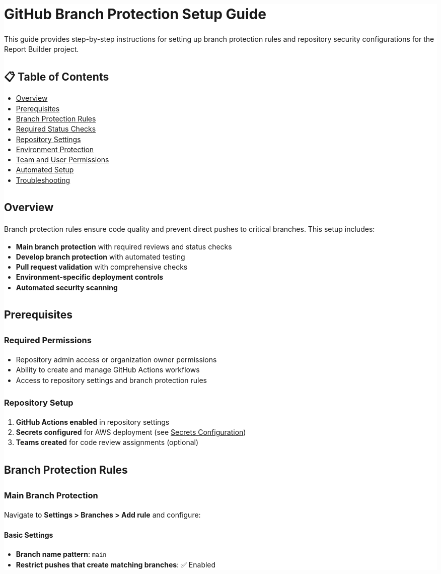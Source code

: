 # GitHub Branch Protection Setup Guide

This guide provides step-by-step instructions for setting up branch protection rules and repository security configurations for the Report Builder project.

## 📋 Table of Contents

- [Overview](#overview)
- [Prerequisites](#prerequisites)
- [Branch Protection Rules](#branch-protection-rules)
- [Required Status Checks](#required-status-checks)
- [Repository Settings](#repository-settings)
- [Environment Protection](#environment-protection)
- [Team and User Permissions](#team-and-user-permissions)
- [Automated Setup](#automated-setup)
- [Troubleshooting](#troubleshooting)

## Overview

Branch protection rules ensure code quality and prevent direct pushes to critical branches. This setup includes:

- **Main branch protection** with required reviews and status checks
- **Develop branch protection** with automated testing
- **Pull request validation** with comprehensive checks
- **Environment-specific deployment controls**
- **Automated security scanning**

## Prerequisites

### Required Permissions
- Repository admin access or organization owner permissions
- Ability to create and manage GitHub Actions workflows
- Access to repository settings and branch protection rules

### Repository Setup
1. **GitHub Actions enabled** in repository settings
2. **Secrets configured** for AWS deployment (see [Secrets Configuration](#secrets-configuration))
3. **Teams created** for code review assignments (optional)

## Branch Protection Rules

### Main Branch Protection

Navigate to **Settings > Branches > Add rule** and configure:

#### Basic Settings
- **Branch name pattern**: `main`
- **Restrict pushes that create matching branches**: ✅ Enabled
